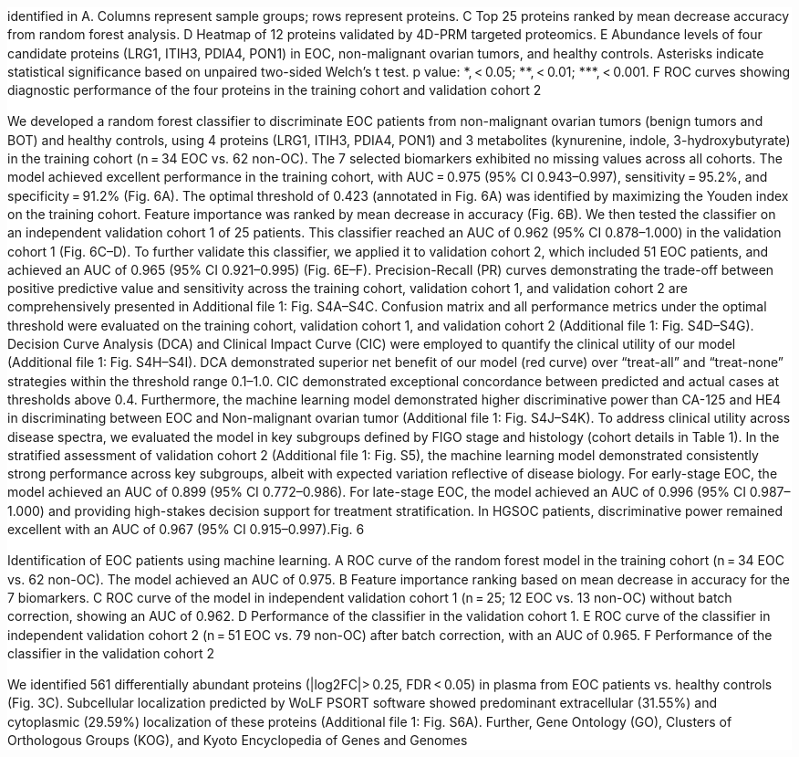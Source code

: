 identified in <bold>A</bold>. Columns represent sample groups; rows represent proteins. <bold>C</bold> Top 25 proteins ranked by mean decrease accuracy from random forest analysis. <bold>D</bold> Heatmap of 12 proteins validated by 4D-PRM targeted proteomics. <bold>E</bold> Abundance levels of four candidate proteins (LRG1, ITIH3, PDIA4, PON1) in EOC, non-malignant ovarian tumors, and healthy controls. Asterisks indicate statistical significance based on unpaired two-sided Welch&#x02019;s <italic>t</italic> test. <italic>p</italic> value: *,&#x02009;&#x0003c;&#x02009;0.05; **,&#x02009;&#x0003c;&#x02009;0.01; ***,&#x02009;&#x0003c;&#x02009;0.001. <bold>F</bold> ROC curves showing diagnostic performance of the four proteins in the training cohort and validation cohort 2</p></caption><graphic xlink:href="12916_2025_4341_Fig5_HTML" id="MO5"/></fig></p></sec><sec id="Sec33"><title>Identification of EOC patients using machine learning</title><p id="Par96">We developed a random forest classifier to discriminate EOC patients from non-malignant ovarian tumors (benign tumors and BOT) and healthy controls, using 4 proteins (LRG1, ITIH3, PDIA4, PON1) and 3 metabolites (kynurenine, indole, 3-hydroxybutyrate) in the training cohort (<italic>n</italic>&#x02009;=&#x02009;34 EOC vs. 62 non-OC). The 7 selected biomarkers exhibited no missing values across all cohorts. The model achieved excellent performance in the training cohort, with AUC&#x02009;=&#x02009;0.975 (95% CI 0.943&#x02013;0.997), sensitivity&#x02009;=&#x02009;95.2%, and specificity&#x02009;=&#x02009;91.2% (Fig.&#x000a0;<xref rid="Fig6" ref-type="fig">6</xref>A). The optimal threshold of 0.423 (annotated in Fig.&#x000a0;<xref rid="Fig6" ref-type="fig">6</xref>A) was identified by maximizing the Youden index on the training cohort. Feature importance was ranked by mean decrease in accuracy (Fig.&#x000a0;<xref rid="Fig6" ref-type="fig">6</xref>B). We then tested the classifier on an independent validation cohort 1 of 25 patients. This classifier reached an AUC of 0.962 (95% CI 0.878&#x02013;1.000) in the validation cohort 1 (Fig.&#x000a0;<xref rid="Fig6" ref-type="fig">6</xref>C&#x02013;D). To further validate this classifier, we applied it to validation cohort 2, which included 51 EOC patients, and achieved an AUC of 0.965 (95% CI 0.921&#x02013;0.995) (Fig.&#x000a0;<xref rid="Fig6" ref-type="fig">6</xref>E&#x02013;F). Precision-Recall (PR) curves demonstrating the trade-off between positive predictive value and sensitivity across the training cohort, validation cohort 1, and validation cohort 2 are comprehensively presented in Additional file 1: Fig. S4A&#x02013;S4C. Confusion matrix and all performance metrics under the optimal threshold were evaluated on the training cohort, validation cohort 1, and validation cohort 2 (Additional file 1: Fig. S4D&#x02013;S4G). Decision Curve Analysis (DCA) and Clinical Impact Curve (CIC) were employed to quantify the clinical utility of our model (Additional file 1: Fig. S4H&#x02013;S4I). DCA demonstrated superior net benefit of our model (red curve) over &#x0201c;treat-all&#x0201d; and &#x0201c;treat-none&#x0201d; strategies within the threshold range 0.1&#x02013;1.0. CIC demonstrated exceptional concordance between predicted and actual cases at thresholds above 0.4. Furthermore, the machine learning model demonstrated higher discriminative power than CA-125 and HE4 in discriminating between EOC and Non-malignant ovarian tumor (Additional file 1: Fig. S4J&#x02013;S4K). To address clinical utility across disease spectra, we evaluated the model in key subgroups defined by FIGO stage and histology (cohort details in Table&#x000a0;<xref rid="Tab1" ref-type="table">1</xref>). In the stratified assessment of validation cohort 2 (Additional file 1: Fig. S5), the machine learning model demonstrated consistently strong performance across key subgroups, albeit with expected variation reflective of disease biology. For early-stage EOC, the model achieved an AUC of 0.899 (95% CI 0.772&#x02013;0.986). For late-stage EOC, the model achieved an AUC of 0.996 (95% CI 0.987&#x02013;1.000) and providing high-stakes decision support for treatment stratification. In HGSOC patients, discriminative power remained excellent with an AUC of 0.967 (95% CI 0.915&#x02013;0.997).<fig id="Fig6"><label>Fig.&#x000a0;6</label><caption><p>Identification of EOC patients using machine learning. <bold>A</bold> ROC curve of the random forest model in the training cohort (<italic>n</italic>&#x02009;=&#x02009;34 EOC vs. 62 non-OC). The model achieved an AUC of 0.975. <bold>B</bold> Feature importance ranking based on mean decrease in accuracy for the 7 biomarkers. <bold>C</bold> ROC curve of the model in independent validation cohort 1 (<italic>n</italic>&#x02009;=&#x02009;25; 12 EOC vs. 13 non-OC) without batch correction, showing an&#x000a0;AUC of 0.962. <bold>D</bold> Performance of the classifier in the validation cohort 1. <bold>E</bold> ROC curve of the classifier in independent validation cohort 2 (<italic>n</italic>&#x02009;=&#x02009;51 EOC vs. 79 non-OC) after batch correction, with an AUC of 0.965. <bold>F</bold> Performance of the classifier in the validation cohort 2</p></caption><graphic xlink:href="12916_2025_4341_Fig6_HTML" id="MO6"/></fig></p></sec><sec id="Sec34"><title>Proteomic and metabolomic alterations&#x000a0;in EOC plasma</title><p id="Par97">We identified 561 differentially abundant proteins (|log2FC|&#x0003e;&#x02009;0.25, FDR&#x02009;&#x0003c;&#x02009;0.05) in plasma from EOC patients vs. healthy controls (Fig.&#x000a0;<xref rid="Fig3" ref-type="fig">3</xref>C). Subcellular localization predicted by WoLF PSORT software showed predominant extracellular (31.55%) and cytoplasmic (29.59%) localization of these proteins (Additional file 1: Fig. S6A). Further, Gene Ontology (GO), Clusters of Orthologous Groups (KOG), and Kyoto Encyclopedia of Genes and Genomes